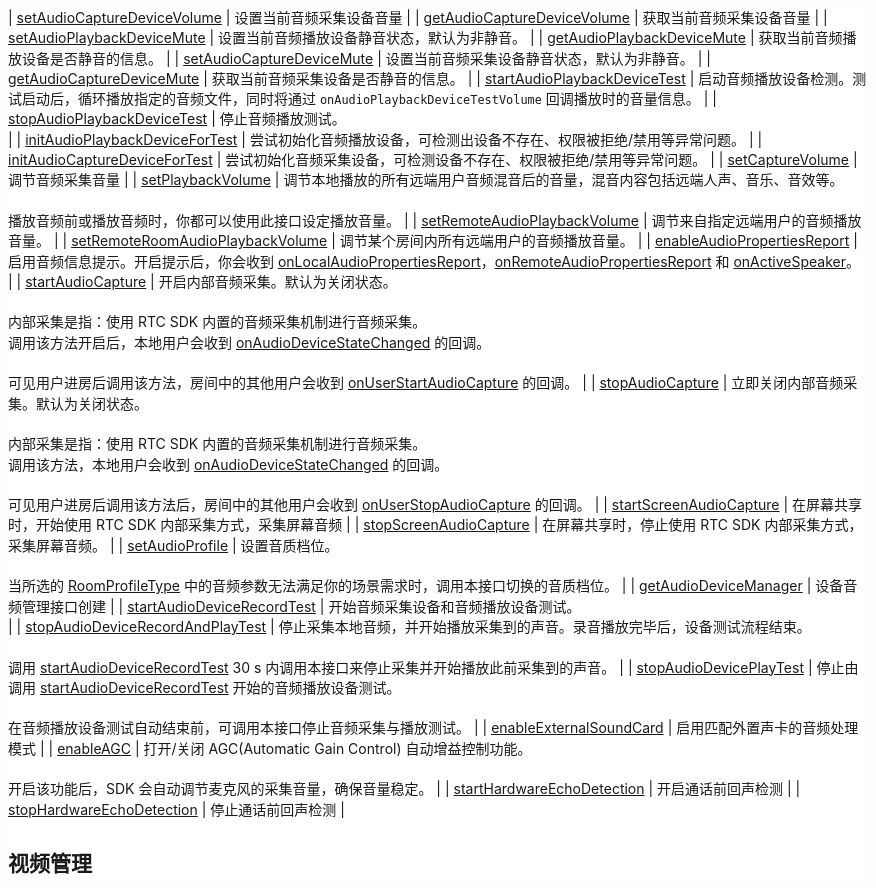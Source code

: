 | [setAudioCaptureDeviceVolume](Windows-api.md#IAudioDeviceManager-setaudiocapturedevicevolume) | 设置当前音频采集设备音量 |
| [getAudioCaptureDeviceVolume](Windows-api.md#IAudioDeviceManager-getaudiocapturedevicevolume) | 获取当前音频采集设备音量 |
| [setAudioPlaybackDeviceMute](Windows-api.md#IAudioDeviceManager-setaudioplaybackdevicemute) | 设置当前音频播放设备静音状态，默认为非静音。 |
| [getAudioPlaybackDeviceMute](Windows-api.md#IAudioDeviceManager-getaudioplaybackdevicemute) | 获取当前音频播放设备是否静音的信息。 |
| [setAudioCaptureDeviceMute](Windows-api.md#IAudioDeviceManager-setaudiocapturedevicemute) | 设置当前音频采集设备静音状态，默认为非静音。 |
| [getAudioCaptureDeviceMute](Windows-api.md#IAudioDeviceManager-getaudiocapturedevicemute) | 获取当前音频采集设备是否静音的信息。 |
| [startAudioPlaybackDeviceTest](Windows-api.md#IAudioDeviceManager-startaudioplaybackdevicetest) | 启动音频播放设备检测。测试启动后，循环播放指定的音频文件，同时将通过 `onAudioPlaybackDeviceTestVolume` 回调播放时的音量信息。 |
| [stopAudioPlaybackDeviceTest](Windows-api.md#IAudioDeviceManager-stopaudioplaybackdevicetest) | 停止音频播放测试。  <br> |
| [initAudioPlaybackDeviceForTest](Windows-api.md#IAudioDeviceManager-initaudioplaybackdevicefortest) | 尝试初始化音频播放设备，可检测出设备不存在、权限被拒绝/禁用等异常问题。 |
| [initAudioCaptureDeviceForTest](Windows-api.md#IAudioDeviceManager-initaudiocapturedevicefortest) | 尝试初始化音频采集设备，可检测设备不存在、权限被拒绝/禁用等异常问题。 |
| [setCaptureVolume](Windows-api.md#IRTCVideo-setcapturevolume) | 调节音频采集音量 |
| [setPlaybackVolume](Windows-api.md#IRTCVideo-setplaybackvolume) | 调节本地播放的所有远端用户音频混音后的音量，混音内容包括远端人声、音乐、音效等。<br><br/>播放音频前或播放音频时，你都可以使用此接口设定播放音量。 |
| [setRemoteAudioPlaybackVolume](Windows-api.md#IRTCVideo-setremoteaudioplaybackvolume) | 调节来自指定远端用户的音频播放音量。 |
| [setRemoteRoomAudioPlaybackVolume](Windows-api.md#IRTCRoom-setremoteroomaudioplaybackvolume) | 调节某个房间内所有远端用户的音频播放音量。 |
| [enableAudioPropertiesReport](Windows-api#IRTCVideo-enableaudiopropertiesreport) | 启用音频信息提示。开启提示后，你会收到 [onLocalAudioPropertiesReport](Windows-callback.md#IRTCVideoEventHandler-onlocalaudiopropertiesreport)，[onRemoteAudioPropertiesReport](Windows-callback.md#IRTCVideoEventHandler-onremoteaudiopropertiesreport) 和 [onActiveSpeaker](Windows-callback.md#IRTCVideoEventHandler-onactivespeaker)。 |
| [startAudioCapture](Windows-api#IRTCVideo-startaudiocapture) | 开启内部音频采集。默认为关闭状态。  <br><br/>内部采集是指：使用 RTC SDK 内置的音频采集机制进行音频采集。<br/>调用该方法开启后，本地用户会收到 [onAudioDeviceStateChanged](Windows-callback.md#IRTCVideoEventHandler-onaudiodevicestatechanged) 的回调。 <br><br/>可见用户进房后调用该方法，房间中的其他用户会收到 [onUserStartAudioCapture](Windows-callback.md#IRTCVideoEventHandler-onuserstartaudiocapture) 的回调。 |
| [stopAudioCapture](Windows-api#IRTCVideo-stopaudiocapture) | 立即关闭内部音频采集。默认为关闭状态。  <br><br/>内部采集是指：使用 RTC SDK 内置的音频采集机制进行音频采集。<br/>调用该方法，本地用户会收到 [onAudioDeviceStateChanged](Windows-callback.md#IRTCVideoEventHandler-onaudiodevicestatechanged) 的回调。  <br><br/>可见用户进房后调用该方法后，房间中的其他用户会收到 [onUserStopAudioCapture](Windows-callback.md#IRTCVideoEventHandler-onuserstopaudiocapture) 的回调。 |
| [startScreenAudioCapture](Windows-api.md#IRTCVideo-startscreenaudiocapture) | 在屏幕共享时，开始使用 RTC SDK 内部采集方式，采集屏幕音频 |
| [stopScreenAudioCapture](Windows-api.md#IRTCVideo-stopscreenaudiocapture) | 在屏幕共享时，停止使用 RTC SDK 内部采集方式，采集屏幕音频。 |
| [setAudioProfile](Windows-api#IRTCVideo-setaudioprofile) | 设置音质档位。<br><br/>当所选的 [RoomProfileType](Windows-keytype.md#roomprofiletype) 中的音频参数无法满足你的场景需求时，调用本接口切换的音质档位。 |
| [getAudioDeviceManager](Windows-api.md#IRTCVideo-getaudiodevicemanager) | 设备音频管理接口创建 |
| [startAudioDeviceRecordTest](Windows-api.md#IAudioDeviceManager-startaudiodevicerecordtest) | 开始音频采集设备和音频播放设备测试。<br> |
| [stopAudioDeviceRecordAndPlayTest](Windows-api.md#IAudioDeviceManager-stopaudiodevicerecordandplaytest) | 停止采集本地音频，并开始播放采集到的声音。录音播放完毕后，设备测试流程结束。<br><br/>调用 [startAudioDeviceRecordTest](Windows-api.md#IAudioDeviceManager-startaudiodevicerecordtest) 30 s 内调用本接口来停止采集并开始播放此前采集到的声音。 |
| [stopAudioDevicePlayTest](Windows-api.md#IAudioDeviceManager-stopaudiodeviceplaytest) | 停止由调用 [startAudioDeviceRecordTest](Windows-api.md#IAudioDeviceManager-startaudiodevicerecordtest) 开始的音频播放设备测试。<br><br/>在音频播放设备测试自动结束前，可调用本接口停止音频采集与播放测试。 |
| [enableExternalSoundCard](Windows-api.md#IRTCVideo-enableexternalsoundcard) | 启用匹配外置声卡的音频处理模式 |
| [enableAGC](Windows-api.md#IRTCVideo-enableagc) | 打开/关闭 AGC(Automatic Gain Control) 自动增益控制功能。<br><br/>开启该功能后，SDK 会自动调节麦克风的采集音量，确保音量稳定。 |
| [startHardwareEchoDetection](Windows-api.md#IRTCVideo-starthardwareechodetection) | 开启通话前回声检测 |
| [stopHardwareEchoDetection](Windows-api.md#IRTCVideo-stophardwareechodetection) | 停止通话前回声检测 |

## 视频管理
